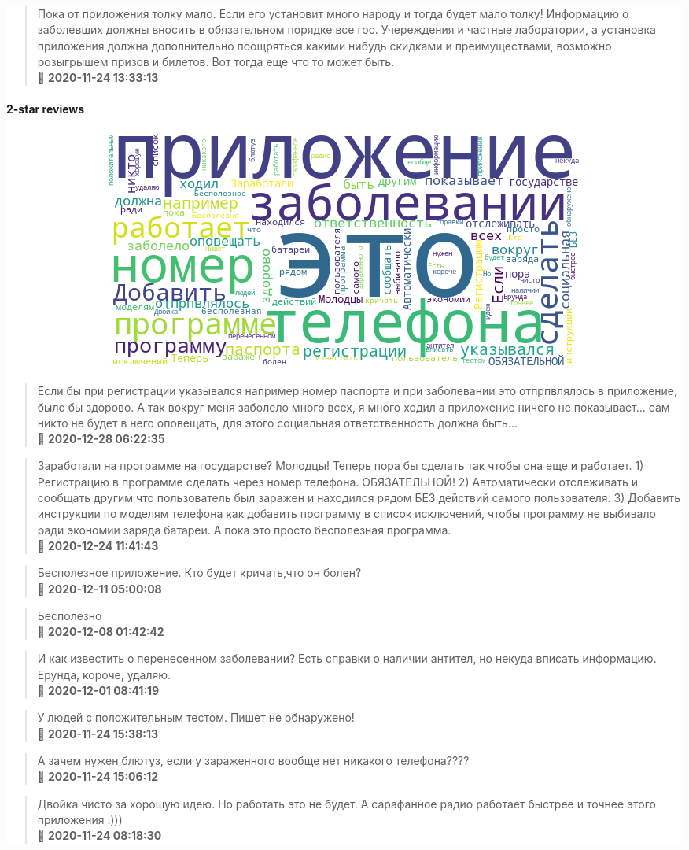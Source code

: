 > Пока от приложения толку мало. Если его установит много народу и тогда будет мало толку! Информацию о заболевших должны вносить в обязательном порядке все гос. Учереждения и частные лаборатории, а установка приложения должна дополнительно поощряться какими нибудь скидками и преимуществами, возможно розыгрышем призов и билетов. Вот тогда еще что то может быть.<br> :date: __2020-11-24 13:33:13__



#### 2-star reviews

<p align="center">
<img src="2_star_reviews_wordcloud.png" alt="com.minsvyaz.gosuslugi.exposurenotificationdroid 2 reviews"/>
</p>

> Если бы при регистрации указывался например номер паспорта и при заболевании это отпрпвлялось в приложение, было бы здорово. А так вокруг меня заболело много всех, я много ходил а приложение ничего не показывает... сам никто не будет в него оповещать, для этого социальная ответственность должна быть...<br> :date: __2020-12-28 06:22:35__

> Заработали на программе на государстве? Молодцы! Теперь пора бы сделать так чтобы она еще и работает. 1) Регистрацию в программе сделать через номер телефона. ОБЯЗАТЕЛЬНОЙ! 2) Автоматически отслеживать и сообщать другим что пользователь был заражен и находился рядом БЕЗ действий самого пользователя. 3) Добавить инструкции по моделям телефона как добавить программу в список исключений, чтобы программу не выбивало ради экономии заряда батареи. А пока это просто бесполезная программа.<br> :date: __2020-12-24 11:41:43__

> Бесполезное приложение. Кто будет кричать,что он болен?<br> :date: __2020-12-11 05:00:08__

> Бесполезно<br> :date: __2020-12-08 01:42:42__

> И как известить о перенесенном заболевании? Есть справки о наличии антител, но некуда вписать информацию. Ерунда, короче, удаляю.<br> :date: __2020-12-01 08:41:19__

> У людей с положительным тестом. Пишет не обнаружено!<br> :date: __2020-11-24 15:38:13__

> А зачем нужен блютуз, если у зараженного вообще нет никакого телефона????<br> :date: __2020-11-24 15:06:12__

> Двойка чисто за хорошую идею. Но работать это не будет. А сарафанное радио работает быстрее и точнее этого приложения :)))<br> :date: __2020-11-24 08:18:30__


